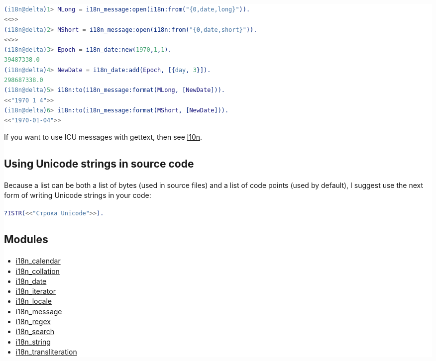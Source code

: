 ```erlang
(i18n@delta)1> MLong = i18n_message:open(i18n:from("{0,date,long}")).
<<>>
(i18n@delta)2> MShort = i18n_message:open(i18n:from("{0,date,short}")).
<<>>
(i18n@delta)3> Epoch = i18n_date:new(1970,1,1).
39487338.0
(i18n@delta)4> NewDate = i18n_date:add(Epoch, [{day, 3}]).
298687338.0
(i18n@delta)5> i18n:to(i18n_message:format(MLong, [NewDate])).
<<"1970 1 4">>
(i18n@delta)6> i18n:to(i18n_message:format(MShort, [NewDate])).
<<"1970-01-04">>
```


If you want to use ICU messages with gettext, then see
[l10n](https://github.com/erlang-unicode/l10n/).


Using Unicode strings in source code
------------------------------------

Because a list can be both a list of bytes (used in source files) and a list 
of code points (used by default), I suggest use the next form of writing
Unicode strings in your code:

```erlang
?ISTR(<<"Строка Unicode">>).
```


Modules
-------

* [i18n_calendar](https://github.com/erlang-unicode/i18n/blob/master/doc/i18n_calendar.md)
* [i18n_collation](https://github.com/erlang-unicode/i18n/blob/master/doc/i18n_collation.md)
* [i18n_date](https://github.com/erlang-unicode/i18n/blob/master/doc/i18n_date.md)
* [i18n_iterator](https://github.com/erlang-unicode/i18n/blob/master/doc/i18n_iterator.md)
* [i18n_locale](https://github.com/erlang-unicode/i18n/blob/master/doc/i18n_locale.md)
* [i18n_message](https://github.com/erlang-unicode/i18n/blob/master/doc/i18n_message.md)
* [i18n_regex](https://github.com/erlang-unicode/i18n/blob/master/doc/i18n_regex.md)
* [i18n_search](https://github.com/erlang-unicode/i18n/blob/master/doc/i18n_search.md)
* [i18n_string](https://github.com/erlang-unicode/i18n/blob/master/doc/i18n_string.md)
* [i18n_transliteration](https://github.com/erlang-unicode/i18n/blob/master/doc/i18n_transliteration.md)
